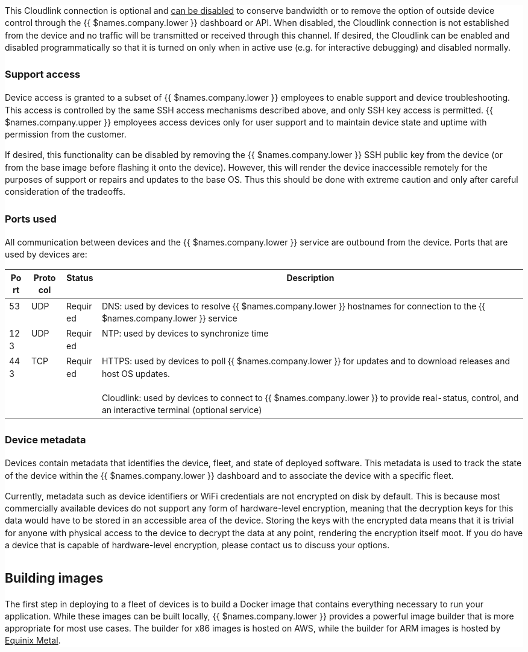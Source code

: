 This Cloudlink connection is optional and [can be disabled](/reference/supervisor/bandwidth-reduction/) to conserve bandwidth or to remove the option of outside device control through the {{ $names.company.lower }} dashboard or API.  When disabled, the Cloudlink connection is not established from the device and no traffic will be transmitted or received through this channel.  If desired, the Cloudlink can be enabled and disabled programmatically so that it is turned on only when in active use (e.g. for interactive debugging) and disabled normally.

### Support access

Device access is granted to a subset of {{ $names.company.lower }} employees to enable support and device troubleshooting.  This access is controlled by the same SSH access mechanisms described above, and only SSH key access is permitted. {{ $names.company.upper }} employees access devices only for user support and to maintain device state and uptime with permission from the customer.

If desired, this functionality can be disabled by removing the {{ $names.company.lower }} SSH public key from the device (or from the base image before flashing it onto the device).  However, this will render the device inaccessible remotely for the purposes of support or repairs and updates to the base OS.  Thus this should be done with extreme caution and only after careful consideration of the tradeoffs.

### Ports used

All communication between devices and the {{ $names.company.lower }} service are outbound from the device.  Ports that are used by devices are:


Port | Protocol | Status | Description
--- | --- | --- | ---
53 | UDP | Required | DNS: used by devices to resolve {{ $names.company.lower }} hostnames for connection to the {{ $names.company.lower }} service
123 | UDP | Required | NTP: used by devices to synchronize time
443 | TCP | Required | HTTPS: used by devices to poll {{ $names.company.lower }} for updates and to download releases and host OS updates.<br><br>Cloudlink: used by devices to connect to {{ $names.company.lower }} to provide real-status, control, and an interactive terminal (optional service)

### Device metadata

Devices contain metadata that identifies the device, fleet, and state of deployed software.  This metadata is used to track the state of the device within the {{ $names.company.lower }} dashboard and to associate the device with a specific fleet.

Currently, metadata such as device identifiers or WiFi credentials are not encrypted on disk by default.  This is because most commercially available devices do not support any form of hardware-level encryption, meaning that the decryption keys for this data would have to be stored in an accessible area of the device.  Storing the keys with the encrypted data means that it is trivial for anyone with physical access to the device to decrypt the data at any point, rendering the encryption itself moot. If you do have a device that is capable of hardware-level encryption, please contact us to discuss your options.

## Building images

The first step in deploying to a fleet of devices is to build a Docker image that contains everything necessary to run your application. While these images can be built locally, {{ $names.company.lower }} provides a powerful image builder that is more appropriate for most use cases. The builder for x86 images is hosted on AWS, while the builder for ARM images is hosted by [Equinix Metal](https://deploy.equinix.com/).

